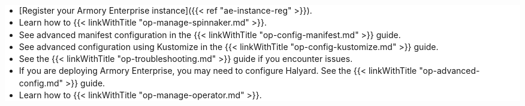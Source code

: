 * [Register your Armory Enterprise instance]({{< ref "ae-instance-reg" >}}).
* Learn how to {{< linkWithTitle "op-manage-spinnaker.md" >}}.
* See advanced manifest configuration in the  {{< linkWithTitle "op-config-manifest.md" >}} guide.
* See advanced configuration using Kustomize in the {{< linkWithTitle "op-config-kustomize.md" >}} guide.
* See the {{< linkWithTitle "op-troubleshooting.md" >}} guide if you encounter issues.
* If you are deploying Armory Enterprise, you may need to configure Halyard. See the {{< linkWithTitle "op-advanced-config.md" >}} guide.
* Learn how to {{< linkWithTitle "op-manage-operator.md" >}}.
